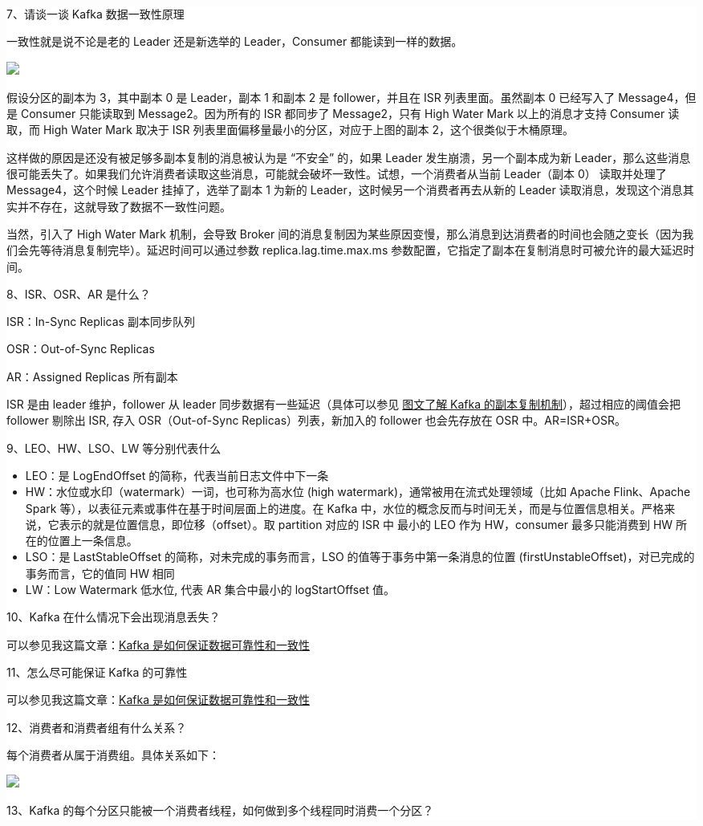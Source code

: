 7、请谈一谈 Kafka 数据一致性原理

一致性就是说不论是老的 Leader 还是新选举的 Leader，Consumer 都能读到一样的数据。

![](https://mmbiz.qpic.cn/mmbiz_png/0yBD9iarX0nvrlvQw2rzMhxIzPfTGxF6LiaI8D8udv6lVEETsia8bqAorQeV9UAMToQy2UdLUvVJN1LCvjp34z5yg/640?wx_fmt=png)

假设分区的副本为 3，其中副本 0 是 Leader，副本 1 和副本 2 是 follower，并且在 ISR 列表里面。虽然副本 0 已经写入了 Message4，但是 Consumer 只能读取到 Message2。因为所有的 ISR 都同步了 Message2，只有 High Water Mark 以上的消息才支持 Consumer 读取，而 High Water Mark 取决于 ISR 列表里面偏移量最小的分区，对应于上图的副本 2，这个很类似于木桶原理。

这样做的原因是还没有被足够多副本复制的消息被认为是 “不安全” 的，如果 Leader 发生崩溃，另一个副本成为新 Leader，那么这些消息很可能丢失了。如果我们允许消费者读取这些消息，可能就会破坏一致性。试想，一个消费者从当前 Leader（副本 0） 读取并处理了 Message4，这个时候 Leader 挂掉了，选举了副本 1 为新的 Leader，这时候另一个消费者再去从新的 Leader 读取消息，发现这个消息其实并不存在，这就导致了数据不一致性问题。

当然，引入了 High Water Mark 机制，会导致 Broker 间的消息复制因为某些原因变慢，那么消息到达消费者的时间也会随之变长（因为我们会先等待消息复制完毕）。延迟时间可以通过参数 replica.lag.time.max.ms 参数配置，它指定了副本在复制消息时可被允许的最大延迟时间。

8、ISR、OSR、AR 是什么？  

ISR：In-Sync Replicas 副本同步队列

OSR：Out-of-Sync Replicas 

AR：Assigned Replicas 所有副本

ISR 是由 leader 维护，follower 从 leader 同步数据有一些延迟（具体可以参见 [图文了解 Kafka 的副本复制机制](http://mp.weixin.qq.com/s?__biz=MzA5MTc0NTMwNQ==&mid=2650716907&idx=1&sn=3aaf4be490baf2697633b7470cf76457&chksm=887da79dbf0a2e8b31983bf37018adb0e9026c87dff5d1d43a3b4209580d71ecbe1f085be96f&scene=21#wechat_redirect)），超过相应的阈值会把 follower 剔除出 ISR, 存入 OSR（Out-of-Sync Replicas）列表，新加入的 follower 也会先存放在 OSR 中。AR=ISR+OSR。

9、LEO、HW、LSO、LW 等分别代表什么

-   LEO：是 LogEndOffset 的简称，代表当前日志文件中下一条
-   HW：水位或水印（watermark）一词，也可称为高水位 (high watermark)，通常被用在流式处理领域（比如 Apache Flink、Apache Spark 等），以表征元素或事件在基于时间层面上的进度。在 Kafka 中，水位的概念反而与时间无关，而是与位置信息相关。严格来说，它表示的就是位置信息，即位移（offset）。取 partition 对应的 ISR 中 最小的 LEO 作为 HW，consumer 最多只能消费到 HW 所在的位置上一条信息。
-   LSO：是 LastStableOffset 的简称，对未完成的事务而言，LSO 的值等于事务中第一条消息的位置 (firstUnstableOffset)，对已完成的事务而言，它的值同 HW 相同 
-   LW：Low Watermark 低水位, 代表 AR 集合中最小的 logStartOffset 值。

10、Kafka 在什么情况下会出现消息丢失？

可以参见我这篇文章：[Kafka 是如何保证数据可靠性和一致性](http://mp.weixin.qq.com/s?__biz=MzA5MTc0NTMwNQ==&mid=2650716970&idx=1&sn=3875dd83ca35c683bfa42135c55a03ab&chksm=887da65cbf0a2f4aeae51f4d41fa8dec9c66af17fbc423eb5a1b0d35d20348880c8b2539ddbf&scene=21#wechat_redirect)

11、怎么尽可能保证 Kafka 的可靠性  

可以参见我这篇文章：[Kafka 是如何保证数据可靠性和一致性](http://mp.weixin.qq.com/s?__biz=MzA5MTc0NTMwNQ==&mid=2650716970&idx=1&sn=3875dd83ca35c683bfa42135c55a03ab&chksm=887da65cbf0a2f4aeae51f4d41fa8dec9c66af17fbc423eb5a1b0d35d20348880c8b2539ddbf&scene=21#wechat_redirect)

12、消费者和消费者组有什么关系？  

每个消费者从属于消费组。具体关系如下：

![](https://mmbiz.qpic.cn/mmbiz_png/0yBD9iarX0ntKhPVwWAsmic9hgxmoLZJw0ulkJUgHGYtmqeGF1HLXP4nRIC2yicV9qsNjibibwZaAEbR3Feic3Eqf88A/640?wx_fmt=png)

13、Kafka 的每个分区只能被一个消费者线程，如何做到多个线程同时消费一个分区？
